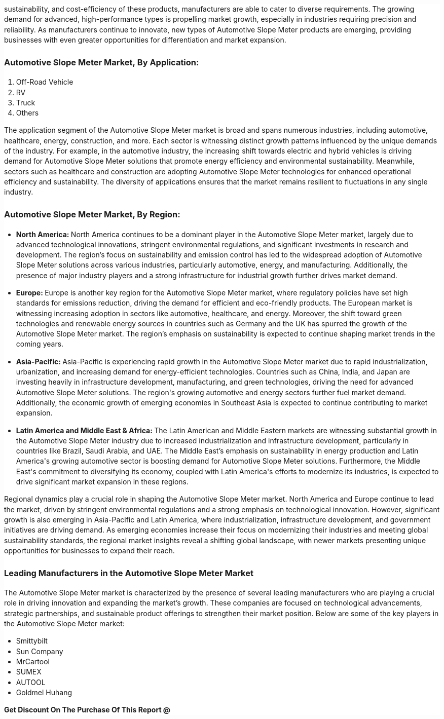 sustainability, and cost-efficiency of these products, manufacturers are able to cater to diverse requirements. The growing demand for advanced, high-performance types is propelling market growth, especially in industries requiring precision and reliability. As manufacturers continue to innovate, new types of Automotive Slope Meter products are emerging, providing businesses with even greater opportunities for differentiation and market expansion.</p><h3>Automotive Slope Meter Market,&nbsp;By Application:</h3><ol><li>Off-Road Vehicle<li> RV<li> Truck<li> Others</li></ol><p>The application segment of the Automotive Slope Meter market is broad and spans numerous industries, including automotive, healthcare, energy, construction, and more. Each sector is witnessing distinct growth patterns influenced by the unique demands of the industry. For example, in the automotive industry, the increasing shift towards electric and hybrid vehicles is driving demand for Automotive Slope Meter solutions that promote energy efficiency and environmental sustainability. Meanwhile, sectors such as healthcare and construction are adopting Automotive Slope Meter technologies for enhanced operational efficiency and sustainability. The diversity of applications ensures that the market remains resilient to fluctuations in any single industry.</p><h3>Automotive Slope Meter Market, By Region:</h3><ul><li><p><strong>North America:&nbsp;</strong>North America continues to be a dominant player in the Automotive Slope Meter market, largely due to advanced technological innovations, stringent environmental regulations, and significant investments in research and development. The region&rsquo;s focus on sustainability and emission control has led to the widespread adoption of Automotive Slope Meter solutions across various industries, particularly automotive, energy, and manufacturing. Additionally, the presence of major industry players and a strong infrastructure for industrial growth further drives market demand.</p></li><li><p><strong><strong>Europe:&nbsp;</strong></strong>Europe is another key region for the Automotive Slope Meter market, where regulatory policies have set high standards for emissions reduction, driving the demand for efficient and eco-friendly products. The European market is witnessing increasing adoption in sectors like automotive, healthcare, and energy. Moreover, the shift toward green technologies and renewable energy sources in countries such as Germany and the UK has spurred the growth of the Automotive Slope Meter market. The region&rsquo;s emphasis on sustainability is expected to continue shaping market trends in the coming years.</p></li><li><p><strong><strong>Asia-Pacific:&nbsp;</strong></strong>Asia-Pacific is experiencing rapid growth in the Automotive Slope Meter market due to rapid industrialization, urbanization, and increasing demand for energy-efficient technologies. Countries such as China, India, and Japan are investing heavily in infrastructure development, manufacturing, and green technologies, driving the need for advanced Automotive Slope Meter solutions. The region's growing automotive and energy sectors further fuel market demand. Additionally, the economic growth of emerging economies in Southeast Asia is expected to continue contributing to market expansion.</p></li><li><p><strong><strong>Latin America and Middle East &amp; Africa:&nbsp;</strong></strong>The Latin American and Middle Eastern markets are witnessing substantial growth in the Automotive Slope Meter industry due to increased industrialization and infrastructure development, particularly in countries like Brazil, Saudi Arabia, and UAE. The Middle East&rsquo;s emphasis on sustainability in energy production and Latin America's growing automotive sector is boosting demand for Automotive Slope Meter solutions. Furthermore, the Middle East's commitment to diversifying its economy, coupled with Latin America's efforts to modernize its industries, is expected to drive significant market expansion in these regions.</p></li></ul><p>Regional dynamics play a crucial role in shaping the Automotive Slope Meter market. North America and Europe continue to lead the market, driven by stringent environmental regulations and a strong emphasis on technological innovation. However, significant growth is also emerging in Asia-Pacific and Latin America, where industrialization, infrastructure development, and government initiatives are driving demand. As emerging economies increase their focus on modernizing their industries and meeting global sustainability standards, the regional market insights reveal a shifting global landscape, with newer markets presenting unique opportunities for businesses to expand their reach.</p><h3><strong>Leading Manufacturers in the Automotive Slope Meter Market</strong></h3><p>The Automotive Slope Meter market is characterized by the presence of several leading manufacturers who are playing a crucial role in driving innovation and expanding the market&rsquo;s growth. These companies are focused on technological advancements, strategic partnerships, and sustainable product offerings to strengthen their market position. Below are some of the key players in the Automotive Slope Meter market:</p></div><div class="article-main__content" data-test-id="publishing-text-block"><ul><li><span class="">Smittybilt<li> Sun Company<li> MrCartool<li> SUMEX<li> AUTOOL<li> Goldmel Huhang</span></li></ul></div><div class="article-main__content" data-test-id="publishing-text-block"><p><span class="font-[700]"><strong>Get Discount On The Purchase Of This Report @</strong>